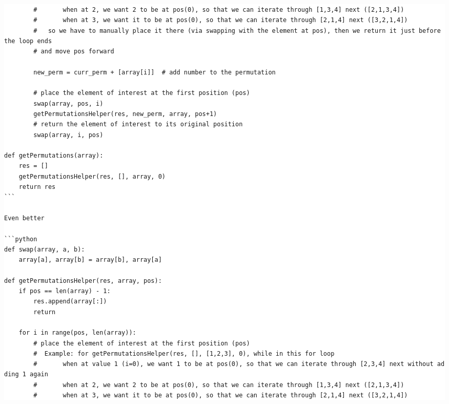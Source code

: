             #       when at 2, we want 2 to be at pos(0), so that we can iterate through [1,3,4] next ([2,1,3,4])
            #       when at 3, we want it to be at pos(0), so that we can iterate through [2,1,4] next ([3,2,1,4])
            #   so we have to manually place it there (via swapping with the element at pos), then we return it just before the loop ends
            # and move pos forward
    
            new_perm = curr_perm + [array[i]]  # add number to the permutation
    
            # place the element of interest at the first position (pos)
            swap(array, pos, i)
            getPermutationsHelper(res, new_perm, array, pos+1)
            # return the element of interest to its original position
            swap(array, i, pos)
    
    def getPermutations(array):
        res = []
        getPermutationsHelper(res, [], array, 0)
        return res
    ```
    
    Even better
    
    ```python
    def swap(array, a, b):
        array[a], array[b] = array[b], array[a]
    
    def getPermutationsHelper(res, array, pos):
        if pos == len(array) - 1:
            res.append(array[:])
            return
    
        for i in range(pos, len(array)):
            # place the element of interest at the first position (pos)
            #  Example: for getPermutationsHelper(res, [], [1,2,3], 0), while in this for loop
            #       when at value 1 (i=0), we want 1 to be at pos(0), so that we can iterate through [2,3,4] next without adding 1 again
            #       when at 2, we want 2 to be at pos(0), so that we can iterate through [1,3,4] next ([2,1,3,4])
            #       when at 3, we want it to be at pos(0), so that we can iterate through [2,1,4] next ([3,2,1,4])